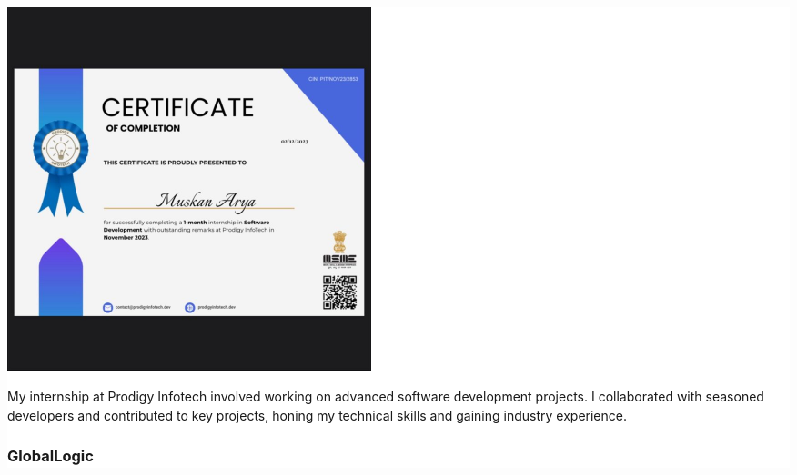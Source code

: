  <img src="assets/Prodigy-SoftDev.jpeg" alt="Prodigy Infotech" width="400"/>
</p>
<p>My internship at Prodigy Infotech involved working on advanced software development projects. I collaborated with seasoned developers and contributed to key projects, honing my technical skills and gaining industry experience.</p>

### GlobalLogic
<p align="center">